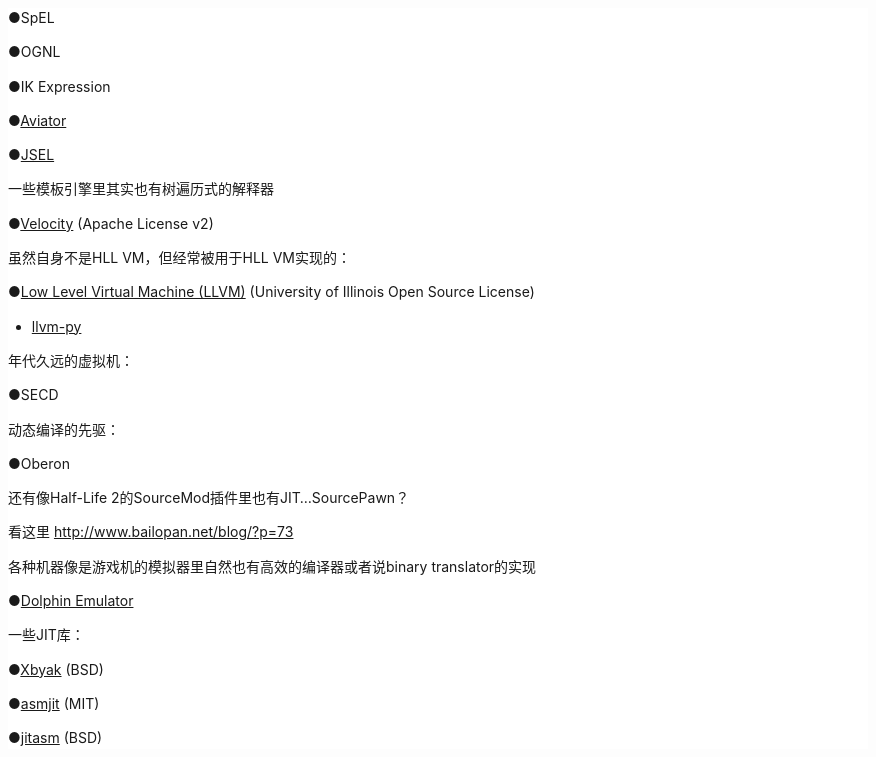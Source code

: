 ●SpEL

●OGNL



●IK Expression

●[Aviator](http://code.google.com/p/aviator/)

●[JSEL](http://code.google.com/p/lite/wiki/JSEL)



一些模板引擎里其实也有树遍历式的解释器



●[Velocity](http://velocity.apache.org/) (Apache License v2)



虽然自身不是HLL VM，但经常被用于HLL VM实现的：



●[Low Level Virtual Machine (LLVM)](http://llvm.org/) (University of Illinois Open Source License)

- [llvm-py](http://www.mdevan.org/llvm-py/index.html)



年代久远的虚拟机：



●SECD



动态编译的先驱：



●Oberon



还有像Half-Life 2的SourceMod插件里也有JIT…SourcePawn？

看这里 <http://www.bailopan.net/blog/?p=73>



各种机器像是游戏机的模拟器里自然也有高效的编译器或者说binary translator的实现

●[Dolphin Emulator](http://www.dolphin-emulator.com/)



一些JIT库：



●[Xbyak](http://homepage1.nifty.com/herumi/soft/xbyak_e.html) (BSD)



●[asmjit](http://code.google.com/p/asmjit/) (MIT)



●[jitasm](http://code.google.com/p/jitasm/) (BSD)
